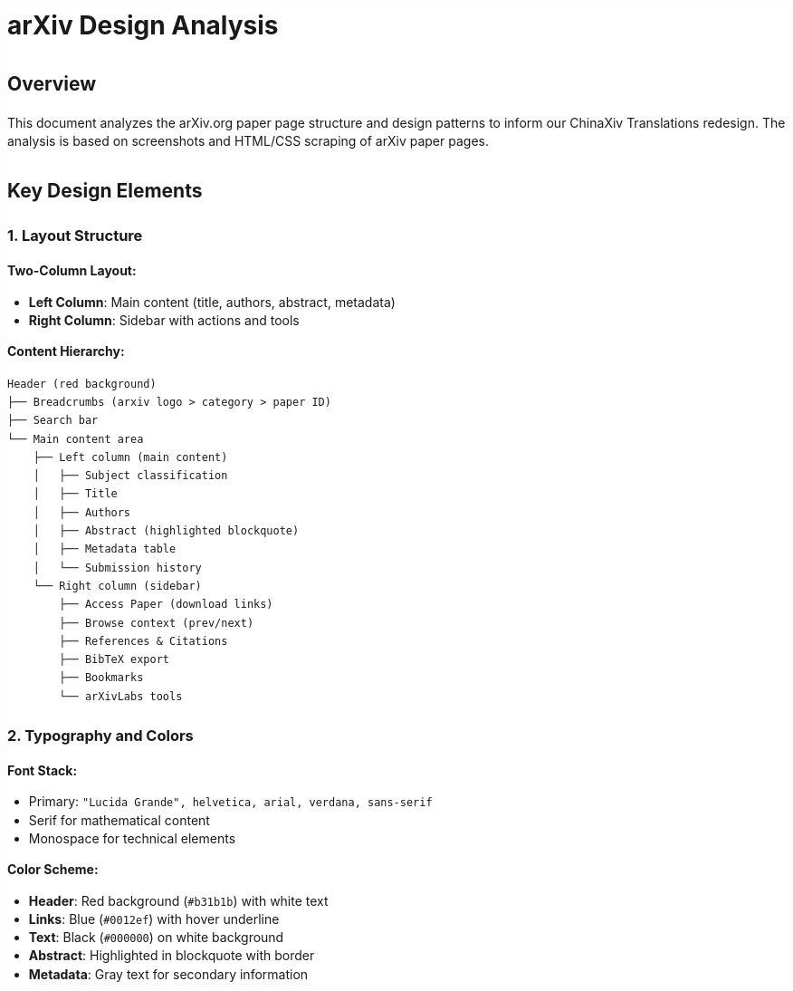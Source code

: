 # arXiv Design Analysis

## Overview

This document analyzes the arXiv.org paper page structure and design patterns to inform our ChinaXiv Translations redesign. The analysis is based on screenshots and HTML/CSS scraping of arXiv paper pages.

## Key Design Elements

### 1. Layout Structure

**Two-Column Layout:**
- **Left Column**: Main content (title, authors, abstract, metadata)
- **Right Column**: Sidebar with actions and tools

**Content Hierarchy:**
```
Header (red background)
├── Breadcrumbs (arxiv logo > category > paper ID)
├── Search bar
└── Main content area
    ├── Left column (main content)
    │   ├── Subject classification
    │   ├── Title
    │   ├── Authors
    │   ├── Abstract (highlighted blockquote)
    │   ├── Metadata table
    │   └── Submission history
    └── Right column (sidebar)
        ├── Access Paper (download links)
        ├── Browse context (prev/next)
        ├── References & Citations
        ├── BibTeX export
        ├── Bookmarks
        └── arXivLabs tools
```

### 2. Typography and Colors

**Font Stack:**
- Primary: `"Lucida Grande", helvetica, arial, verdana, sans-serif`
- Serif for mathematical content
- Monospace for technical elements

**Color Scheme:**
- **Header**: Red background (`#b31b1b`) with white text
- **Links**: Blue (`#0012ef`) with hover underline
- **Text**: Black (`#000000`) on white background
- **Abstract**: Highlighted in blockquote with border
- **Metadata**: Gray text for secondary information
